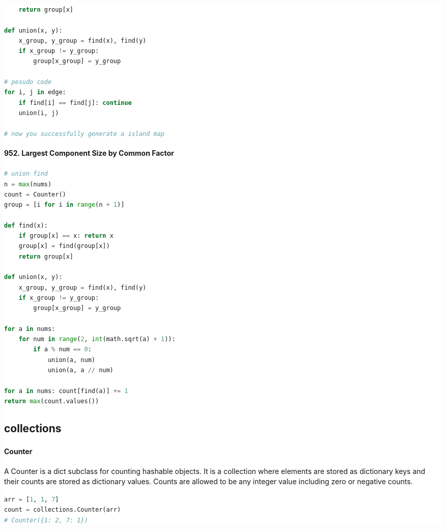 ```python
    return group[x]

def union(x, y):
    x_group, y_group = find(x), find(y)
    if x_group != y_group:
        group[x_group] = y_group

# pesudo code
for i, j in edge:
    if find[i] == find[j]: continue
    union(i, j)

# now you successfully generate a island map
```

#### 952. Largest Component Size by Common Factor

```python
# union find
n = max(nums)
count = Counter()
group = [i for i in range(n + 1)]

def find(x):
    if group[x] == x: return x
    group[x] = find(group[x])
    return group[x]

def union(x, y):
    x_group, y_group = find(x), find(y)
    if x_group != y_group:
        group[x_group] = y_group

for a in nums:
    for num in range(2, int(math.sqrt(a) + 1)):
        if a % num == 0:
            union(a, num)
            union(a, a // num)

for a in nums: count[find(a)] += 1
return max(count.values())
```

## collections

#### Counter

A Counter is a dict subclass for counting hashable objects. It is a collection where elements are stored as dictionary keys and their counts are stored as dictionary values. Counts are allowed to be any integer value including zero or negative counts.

```python
arr = [1, 1, 7]
count = collections.Counter(arr)
# Counter({1: 2, 7: 1})
```
